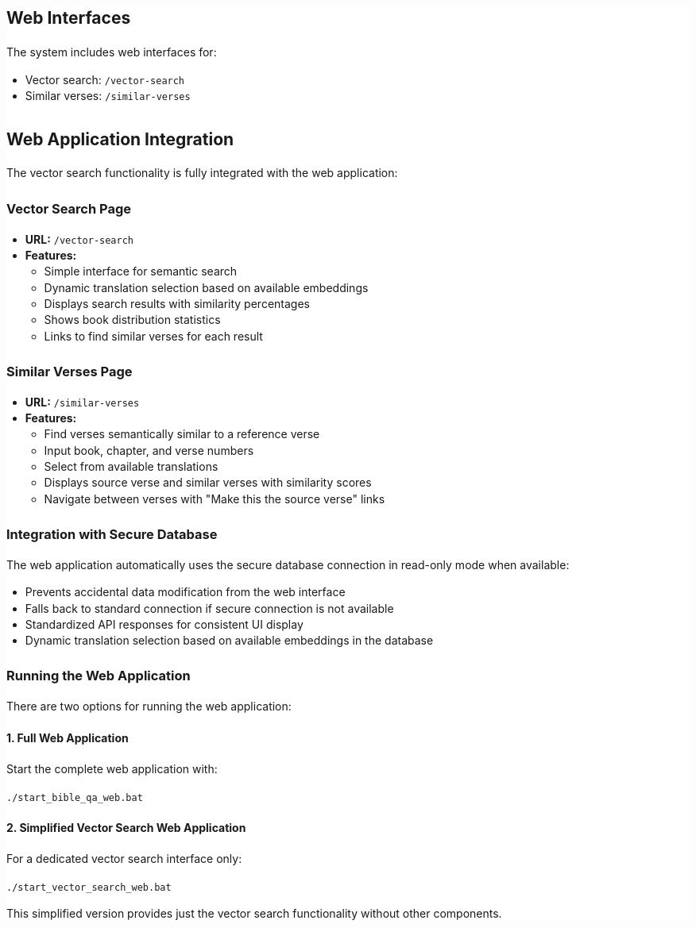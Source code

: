 ## Web Interfaces

The system includes web interfaces for:
- Vector search: `/vector-search`
- Similar verses: `/similar-verses`

## Web Application Integration

The vector search functionality is fully integrated with the web application:

### Vector Search Page
- **URL:** `/vector-search`
- **Features:**
  - Simple interface for semantic search
  - Dynamic translation selection based on available embeddings
  - Displays search results with similarity percentages
  - Shows book distribution statistics
  - Links to find similar verses for each result

### Similar Verses Page
- **URL:** `/similar-verses`
- **Features:**
  - Find verses semantically similar to a reference verse
  - Input book, chapter, and verse numbers
  - Select from available translations
  - Displays source verse and similar verses with similarity scores
  - Navigate between verses with "Make this the source verse" links

### Integration with Secure Database

The web application automatically uses the secure database connection in read-only mode when available:
- Prevents accidental data modification from the web interface
- Falls back to standard connection if secure connection is not available
- Standardized API responses for consistent UI display
- Dynamic translation selection based on available embeddings in the database

### Running the Web Application

There are two options for running the web application:

#### 1. Full Web Application
Start the complete web application with:
```
./start_bible_qa_web.bat
```

#### 2. Simplified Vector Search Web Application
For a dedicated vector search interface only:
```
./start_vector_search_web.bat
```
This simplified version provides just the vector search functionality without other components.
